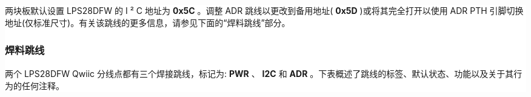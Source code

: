 两块板默认设置 LPS28DFW 的 I ² C 地址为 **0x5C** 。调整 ADR 跳线以更改到备用地址( **0x5D** )或将其完全打开以使用 ADR PTH 引脚切换地址(仅标准尺寸)。有关该跳线的更多信息，请参见下面的“焊料跳线”部分。

### 焊料跳线

两个 LPS28DFW Qwiic 分线点都有三个焊接跳线，标记为: **PWR** 、 **I2C** 和 **ADR** 。下表概述了跳线的标签、默认状态、功能以及关于其行为的任何注释。
